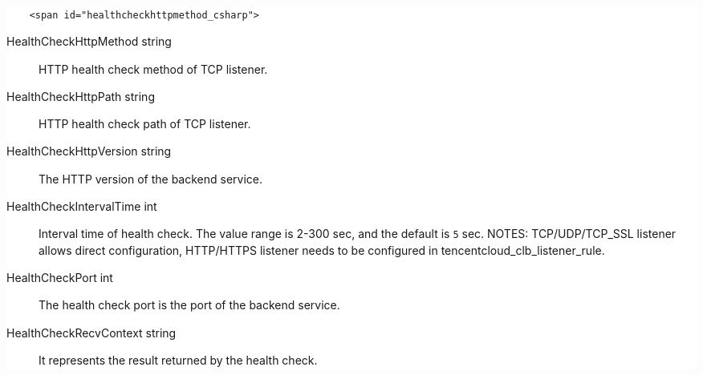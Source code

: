         <span id="healthcheckhttpmethod_csharp">
<a data-swiftype-name="resource-property" data-swiftype-type="text" href="#healthcheckhttpmethod_csharp" style="color: inherit; text-decoration: inherit;">Health<wbr>Check<wbr>Http<wbr>Method</a>
</span>
        <span class="property-indicator"></span>
        <span class="property-type">string</span>
    </dt>
    <dd><p>HTTP health check method of TCP listener.</p>
</dd><dt class="property-required"
            title="Required">
        <span id="healthcheckhttppath_csharp">
<a data-swiftype-name="resource-property" data-swiftype-type="text" href="#healthcheckhttppath_csharp" style="color: inherit; text-decoration: inherit;">Health<wbr>Check<wbr>Http<wbr>Path</a>
</span>
        <span class="property-indicator"></span>
        <span class="property-type">string</span>
    </dt>
    <dd><p>HTTP health check path of TCP listener.</p>
</dd><dt class="property-required"
            title="Required">
        <span id="healthcheckhttpversion_csharp">
<a data-swiftype-name="resource-property" data-swiftype-type="text" href="#healthcheckhttpversion_csharp" style="color: inherit; text-decoration: inherit;">Health<wbr>Check<wbr>Http<wbr>Version</a>
</span>
        <span class="property-indicator"></span>
        <span class="property-type">string</span>
    </dt>
    <dd><p>The HTTP version of the backend service.</p>
</dd><dt class="property-required"
            title="Required">
        <span id="healthcheckintervaltime_csharp">
<a data-swiftype-name="resource-property" data-swiftype-type="text" href="#healthcheckintervaltime_csharp" style="color: inherit; text-decoration: inherit;">Health<wbr>Check<wbr>Interval<wbr>Time</a>
</span>
        <span class="property-indicator"></span>
        <span class="property-type">int</span>
    </dt>
    <dd><p>Interval time of health check. The value range is 2-300 sec, and the default is <code>5</code> sec. NOTES: TCP/UDP/TCP_SSL listener allows direct configuration, HTTP/HTTPS listener needs to be configured in tencentcloud_clb_listener_rule.</p>
</dd><dt class="property-required"
            title="Required">
        <span id="healthcheckport_csharp">
<a data-swiftype-name="resource-property" data-swiftype-type="text" href="#healthcheckport_csharp" style="color: inherit; text-decoration: inherit;">Health<wbr>Check<wbr>Port</a>
</span>
        <span class="property-indicator"></span>
        <span class="property-type">int</span>
    </dt>
    <dd><p>The health check port is the port of the backend service.</p>
</dd><dt class="property-required"
            title="Required">
        <span id="healthcheckrecvcontext_csharp">
<a data-swiftype-name="resource-property" data-swiftype-type="text" href="#healthcheckrecvcontext_csharp" style="color: inherit; text-decoration: inherit;">Health<wbr>Check<wbr>Recv<wbr>Context</a>
</span>
        <span class="property-indicator"></span>
        <span class="property-type">string</span>
    </dt>
    <dd><p>It represents the result returned by the health check.</p>
</dd><dt class="property-required"
            title="Required">
        <span id="healthchecksendcontext_csharp">